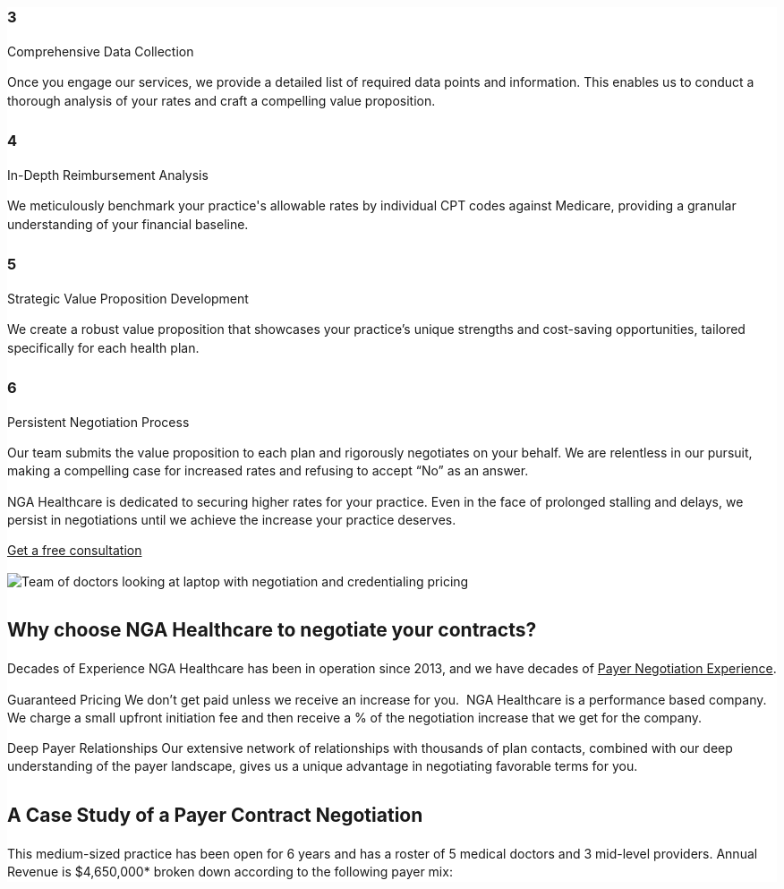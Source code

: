 ### 3
Comprehensive Data Collection

Once you engage our services, we provide a detailed list of required data points and information. This enables us to conduct a thorough analysis of your rates and craft a compelling value proposition.

### 4
In-Depth Reimbursement Analysis

We meticulously benchmark your practice's allowable rates by individual CPT codes against Medicare, providing a granular understanding of your financial baseline.

### 5
Strategic Value Proposition Development

We create a robust value proposition that showcases your practice’s unique strengths and cost-saving opportunities, tailored specifically for each health plan.

### 6
Persistent Negotiation Process

Our team submits the value proposition to each plan and rigorously negotiates on your behalf. We are relentless in our pursuit, making a compelling case for increased rates and refusing to accept “No” as an answer.

NGA Healthcare is dedicated to securing higher rates for your practice. Even in the face of prolonged stalling and delays, we persist in negotiations until we achieve the increase your practice deserves.

[Get a free consultation](https://www.ngahealthcare.com/contact)

![Team of doctors looking at laptop with negotiation and credentialing pricing](https://www.ngahealthcare.com/hs-fs/hubfs/Team%20of%20Doctors%20Looking%20at%20Laptop.jpg?width=1000&height=1000&name=Team%20of%20Doctors%20Looking%20at%20Laptop.jpg)

## Why choose NGA Healthcare to negotiate your contracts?

Decades of Experience
NGA Healthcare has been in operation since 2013, and we have decades of [Payer Negotiation Experience](/blog/negotiating-insurance-payor-contracts).

Guaranteed Pricing
We don’t get paid unless we receive an increase for you.  NGA Healthcare is a performance based company. We charge a small upfront initiation fee and then receive a % of the negotiation increase that we get for the company.

Deep Payer Relationships
Our extensive network of relationships with thousands of plan contacts, combined with our deep understanding of the payer landscape, gives us a unique advantage in negotiating favorable terms for you.

## A Case Study of a Payer Contract Negotiation

This medium-sized practice has been open for 6 years and has a roster of 5 medical doctors and 3 mid-level providers. Annual Revenue is $4,650,000\* broken down according to the following payer mix:

